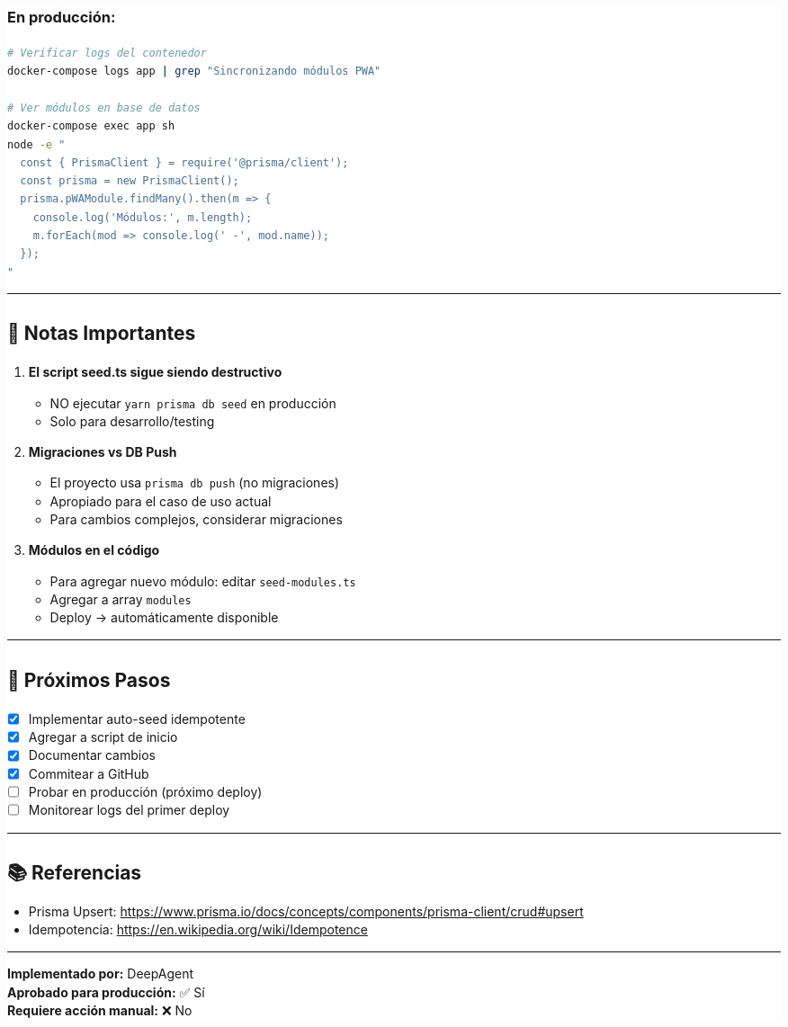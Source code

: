 ### En producción:

```bash
# Verificar logs del contenedor
docker-compose logs app | grep "Sincronizando módulos PWA"

# Ver módulos en base de datos
docker-compose exec app sh
node -e "
  const { PrismaClient } = require('@prisma/client');
  const prisma = new PrismaClient();
  prisma.pWAModule.findMany().then(m => {
    console.log('Módulos:', m.length);
    m.forEach(mod => console.log(' -', mod.name));
  });
"
```

---

## 📝 Notas Importantes

1. **El script seed.ts sigue siendo destructivo**
   - NO ejecutar `yarn prisma db seed` en producción
   - Solo para desarrollo/testing

2. **Migraciones vs DB Push**
   - El proyecto usa `prisma db push` (no migraciones)
   - Apropiado para el caso de uso actual
   - Para cambios complejos, considerar migraciones

3. **Módulos en el código**
   - Para agregar nuevo módulo: editar `seed-modules.ts`
   - Agregar a array `modules`
   - Deploy → automáticamente disponible

---

## 🎯 Próximos Pasos

- [x] Implementar auto-seed idempotente
- [x] Agregar a script de inicio
- [x] Documentar cambios
- [x] Commitear a GitHub
- [ ] Probar en producción (próximo deploy)
- [ ] Monitorear logs del primer deploy

---

## 📚 Referencias

- Prisma Upsert: https://www.prisma.io/docs/concepts/components/prisma-client/crud#upsert
- Idempotencia: https://en.wikipedia.org/wiki/Idempotence

---

**Implementado por:** DeepAgent  
**Aprobado para producción:** ✅ Sí  
**Requiere acción manual:** ❌ No

